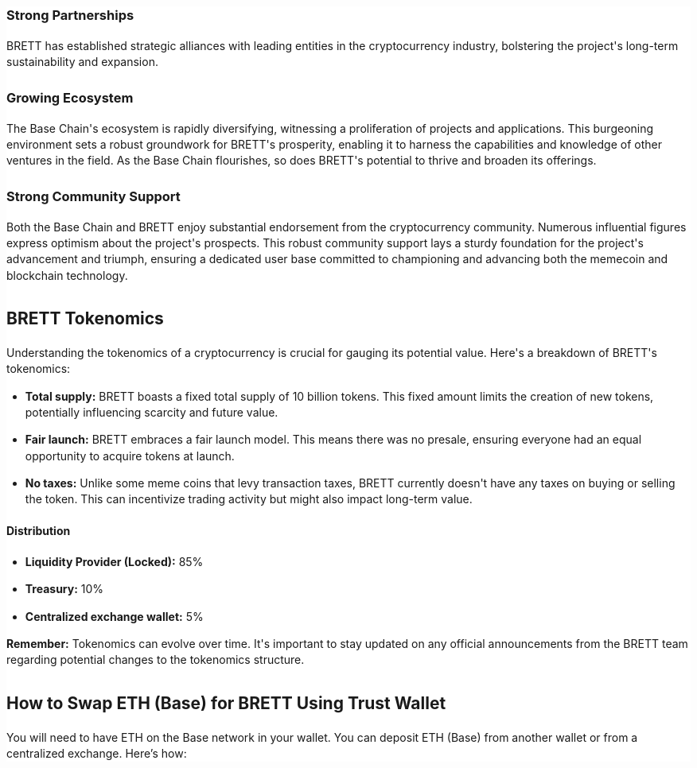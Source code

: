 ### Strong Partnerships

BRETT has established strategic alliances with leading entities in the
cryptocurrency industry, bolstering the project's long-term sustainability and
expansion.

### Growing Ecosystem

The Base Chain's ecosystem is rapidly diversifying, witnessing a proliferation
of projects and applications. This burgeoning environment sets a robust
groundwork for BRETT's prosperity, enabling it to harness the capabilities and
knowledge of other ventures in the field. As the Base Chain flourishes, so
does BRETT's potential to thrive and broaden its offerings.

### Strong Community Support

Both the Base Chain and BRETT enjoy substantial endorsement from the
cryptocurrency community. Numerous influential figures express optimism about
the project's prospects. This robust community support lays a sturdy
foundation for the project's advancement and triumph, ensuring a dedicated
user base committed to championing and advancing both the memecoin and
blockchain technology.

## BRETT Tokenomics

Understanding the tokenomics of a cryptocurrency is crucial for gauging its
potential value. Here's a breakdown of BRETT's tokenomics:

  * **Total supply:** BRETT boasts a fixed total supply of 10 billion tokens. This fixed amount limits the creation of new tokens, potentially influencing scarcity and future value.

  * **Fair launch:** BRETT embraces a fair launch model. This means there was no presale, ensuring everyone had an equal opportunity to acquire tokens at launch.

  * **No taxes:** Unlike some meme coins that levy transaction taxes, BRETT currently doesn't have any taxes on buying or selling the token. This can incentivize trading activity but might also impact long-term value.

#### Distribution

  * **Liquidity Provider (Locked):** 85%

  * **Treasury:** 10%

  * **Centralized exchange wallet:** 5%

**Remember:** Tokenomics can evolve over time. It's important to stay updated
on any official announcements from the BRETT team regarding potential changes
to the tokenomics structure.

## How to Swap ETH (Base) for BRETT Using Trust Wallet

You will need to have ETH on the Base network in your wallet. You can deposit
ETH (Base) from another wallet or from a centralized exchange. Here’s how:
